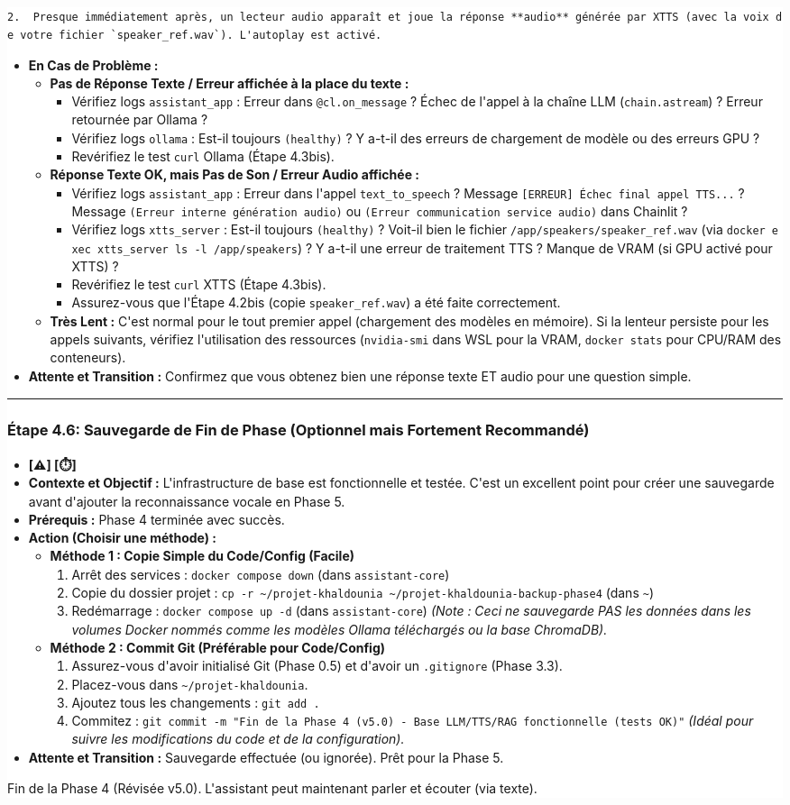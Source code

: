     2.  Presque immédiatement après, un lecteur audio apparaît et joue la réponse **audio** générée par XTTS (avec la voix de votre fichier `speaker_ref.wav`). L'autoplay est activé.
* **En Cas de Problème :**
    * **Pas de Réponse Texte / Erreur affichée à la place du texte :**
        * Vérifiez logs `assistant_app` : Erreur dans `@cl.on_message` ? Échec de l'appel à la chaîne LLM (`chain.astream`) ? Erreur retournée par Ollama ?
        * Vérifiez logs `ollama` : Est-il toujours `(healthy)` ? Y a-t-il des erreurs de chargement de modèle ou des erreurs GPU ?
        * Revérifiez le test `curl` Ollama (Étape 4.3bis).
    * **Réponse Texte OK, mais Pas de Son / Erreur Audio affichée :**
        * Vérifiez logs `assistant_app` : Erreur dans l'appel `text_to_speech` ? Message `[ERREUR] Échec final appel TTS...` ? Message `(Erreur interne génération audio)` ou `(Erreur communication service audio)` dans Chainlit ?
        * Vérifiez logs `xtts_server` : Est-il toujours `(healthy)` ? Voit-il bien le fichier `/app/speakers/speaker_ref.wav` (via `docker exec xtts_server ls -l /app/speakers`) ? Y a-t-il une erreur de traitement TTS ? Manque de VRAM (si GPU activé pour XTTS) ?
        * Revérifiez le test `curl` XTTS (Étape 4.3bis).
        * Assurez-vous que l'Étape 4.2bis (copie `speaker_ref.wav`) a été faite correctement.
    * **Très Lent :** C'est normal pour le tout premier appel (chargement des modèles en mémoire). Si la lenteur persiste pour les appels suivants, vérifiez l'utilisation des ressources (`nvidia-smi` dans WSL pour la VRAM, `docker stats` pour CPU/RAM des conteneurs).
* **Attente et Transition :** Confirmez que vous obtenez bien une réponse texte ET audio pour une question simple.

---

### **Étape 4.6: Sauvegarde de Fin de Phase (Optionnel mais Fortement Recommandé)**

* **[⚠️] [⏱️]**
* **Contexte et Objectif :** L'infrastructure de base est fonctionnelle et testée. C'est un excellent point pour créer une sauvegarde avant d'ajouter la reconnaissance vocale en Phase 5.
* **Prérequis :** Phase 4 terminée avec succès.
* **Action (Choisir une méthode) :**
    * **Méthode 1 : Copie Simple du Code/Config (Facile)**
        1.  Arrêt des services : `docker compose down` (dans `assistant-core`)
        2.  Copie du dossier projet : `cp -r ~/projet-khaldounia ~/projet-khaldounia-backup-phase4` (dans `~`)
        3.  Redémarrage : `docker compose up -d` (dans `assistant-core`)
        *(Note : Ceci ne sauvegarde PAS les données dans les volumes Docker nommés comme les modèles Ollama téléchargés ou la base ChromaDB).*
    * **Méthode 2 : Commit Git (Préférable pour Code/Config)**
        1.  Assurez-vous d'avoir initialisé Git (Phase 0.5) et d'avoir un `.gitignore` (Phase 3.3).
        2.  Placez-vous dans `~/projet-khaldounia`.
        3.  Ajoutez tous les changements : `git add .`
        4.  Commitez : `git commit -m "Fin de la Phase 4 (v5.0) - Base LLM/TTS/RAG fonctionnelle (tests OK)"`
        *(Idéal pour suivre les modifications du code et de la configuration).*
* **Attente et Transition :** Sauvegarde effectuée (ou ignorée). Prêt pour la Phase 5.


Fin de la Phase 4 (Révisée v5.0). 
L'assistant peut maintenant parler et écouter (via texte).
